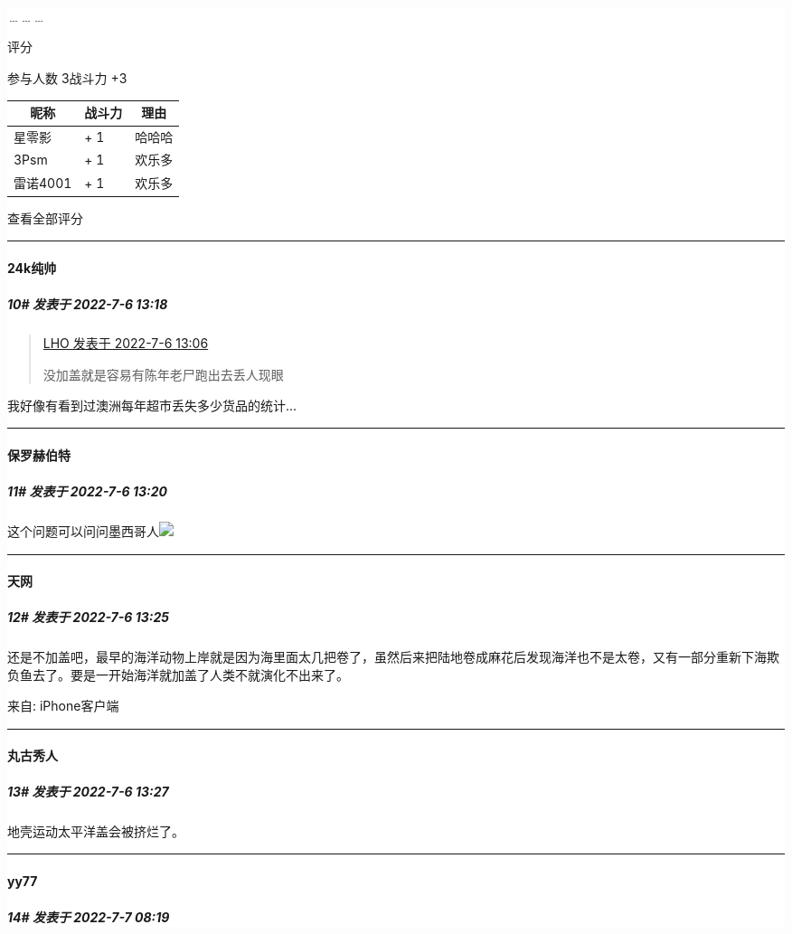 ﹍﹍﹍

评分

 参与人数 3战斗力 +3

|昵称|战斗力|理由|
|----|---|---|
| 星零影| + 1|哈哈哈|
| 3Psm| + 1|欢乐多|
| 雷诺4001| + 1|欢乐多|

查看全部评分

*****

####  24k纯帅  
##### 10#       发表于 2022-7-6 13:18

<blockquote><a href="httphttps://bbs.saraba1st.com/2b/forum.php?mod=redirect&amp;goto=findpost&amp;pid=56544536&amp;ptid=2079643" target="_blank">LHO 发表于 2022-7-6 13:06</a>

没加盖就是容易有陈年老尸跑出去丢人现眼</blockquote>
我好像有看到过澳洲每年超市丢失多少货品的统计...

*****

####  保罗赫伯特  
##### 11#       发表于 2022-7-6 13:20

这个问题可以问问墨西哥人<img src="https://static.saraba1st.com/image/smiley/face2017/067.png" referrerpolicy="no-referrer">

*****

####  天网  
##### 12#       发表于 2022-7-6 13:25

还是不加盖吧，最早的海洋动物上岸就是因为海里面太几把卷了，虽然后来把陆地卷成麻花后发现海洋也不是太卷，又有一部分重新下海欺负鱼去了。要是一开始海洋就加盖了人类不就演化不出来了。

来自: iPhone客户端

*****

####  丸古秀人  
##### 13#       发表于 2022-7-6 13:27

地壳运动太平洋盖会被挤烂了。

*****

####  yy77  
##### 14#       发表于 2022-7-7 08:19
